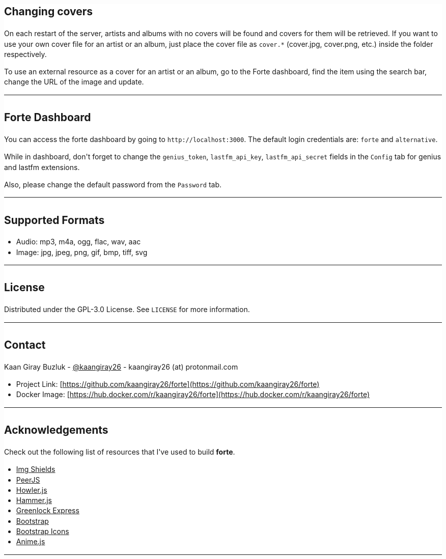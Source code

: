
## Changing covers
On each restart of the server, artists and albums with no covers will be found and covers for them will be retrieved. If you want to use your own cover file for an artist or an album, just place the cover file as `cover.*` (cover.jpg, cover.png, etc.) inside the folder respectively.

To use an external resource as a cover for an artist or an album, go to the Forte dashboard, find the item using the search bar, change the URL of the image and update.

---

## Forte Dashboard
You can access the forte dashboard by going to `http://localhost:3000`. The default login credentials are: `forte` and `alternative`.

While in dashboard, don't forget to change the `genius_token`, `lastfm_api_key`, `lastfm_api_secret` fields in the `Config` tab for genius and lastfm extensions.

Also, please change the default password from the `Password` tab.

---

## Supported Formats
* Audio: mp3, m4a, ogg, flac, wav, aac
* Image: jpg, jpeg, png, gif, bmp, tiff, svg

---

## License
Distributed under the GPL-3.0 License. See `LICENSE` for more information.

---

## Contact
Kaan Giray Buzluk - [@kaangiray26](https://twitter.com/kaangiray26) - kaangiray26 (at) protonmail.com

- Project Link: [https://github.com/kaangiray26/forte](https://github.com/kaangiray26/forte)
- Docker Image: [https://hub.docker.com/r/kaangiray26/forte](https://hub.docker.com/r/kaangiray26/forte)

---

## Acknowledgements
Check out the following list of resources that I've used to build **forte**.

* [Img Shields](https://shields.io)
* [PeerJS](https://peerjs.com/)
* [Howler.js](https://howlerjs.com/)
* [Hammer.js](https://hammerjs.github.io)
* [Greenlock Express](https://www.npmjs.com/package/greenlock-express)
* [Bootstrap](https://getbootstrap.com/)
* [Bootstrap Icons](https://icons.getbootstrap.com/)
* [Anime.js](https://animejs.com/)

---
